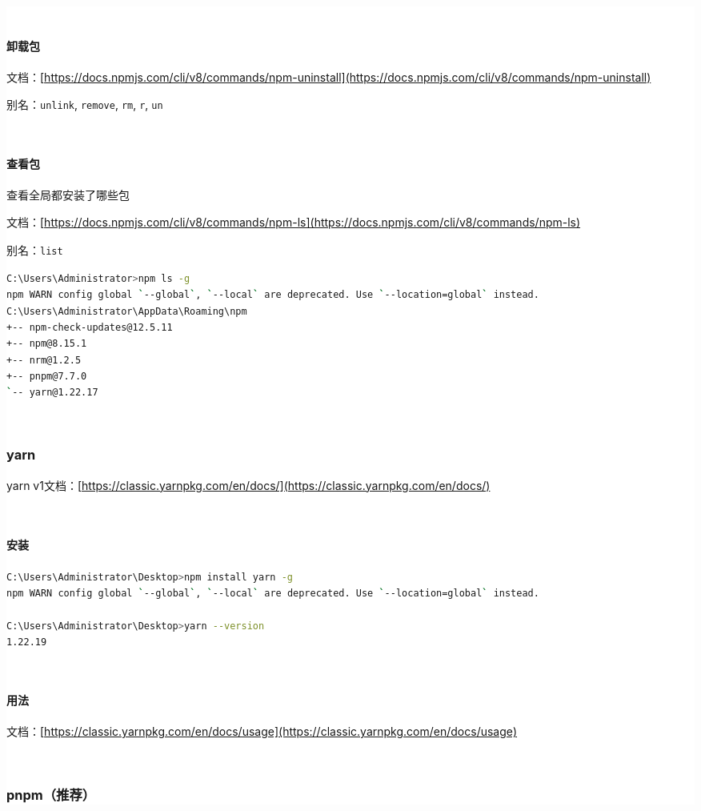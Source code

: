 <br />

#### 卸载包

文档：[https://docs.npmjs.com/cli/v8/commands/npm-uninstall](https://docs.npmjs.com/cli/v8/commands/npm-uninstall)

别名：`unlink`, `remove`, `rm`, `r`, `un`

<br />

#### 查看包

查看全局都安装了哪些包

文档：[https://docs.npmjs.com/cli/v8/commands/npm-ls](https://docs.npmjs.com/cli/v8/commands/npm-ls)

别名：`list`

```bash
C:\Users\Administrator>npm ls -g
npm WARN config global `--global`, `--local` are deprecated. Use `--location=global` instead.
C:\Users\Administrator\AppData\Roaming\npm
+-- npm-check-updates@12.5.11
+-- npm@8.15.1
+-- nrm@1.2.5
+-- pnpm@7.7.0
`-- yarn@1.22.17
```

<br />

### yarn

yarn v1文档：[https://classic.yarnpkg.com/en/docs/](https://classic.yarnpkg.com/en/docs/)

<br />

#### 安装

```bash
C:\Users\Administrator\Desktop>npm install yarn -g
npm WARN config global `--global`, `--local` are deprecated. Use `--location=global` instead.

C:\Users\Administrator\Desktop>yarn --version
1.22.19
```

<br />

#### 用法

文档：[https://classic.yarnpkg.com/en/docs/usage](https://classic.yarnpkg.com/en/docs/usage)

<br />

### pnpm（推荐）
